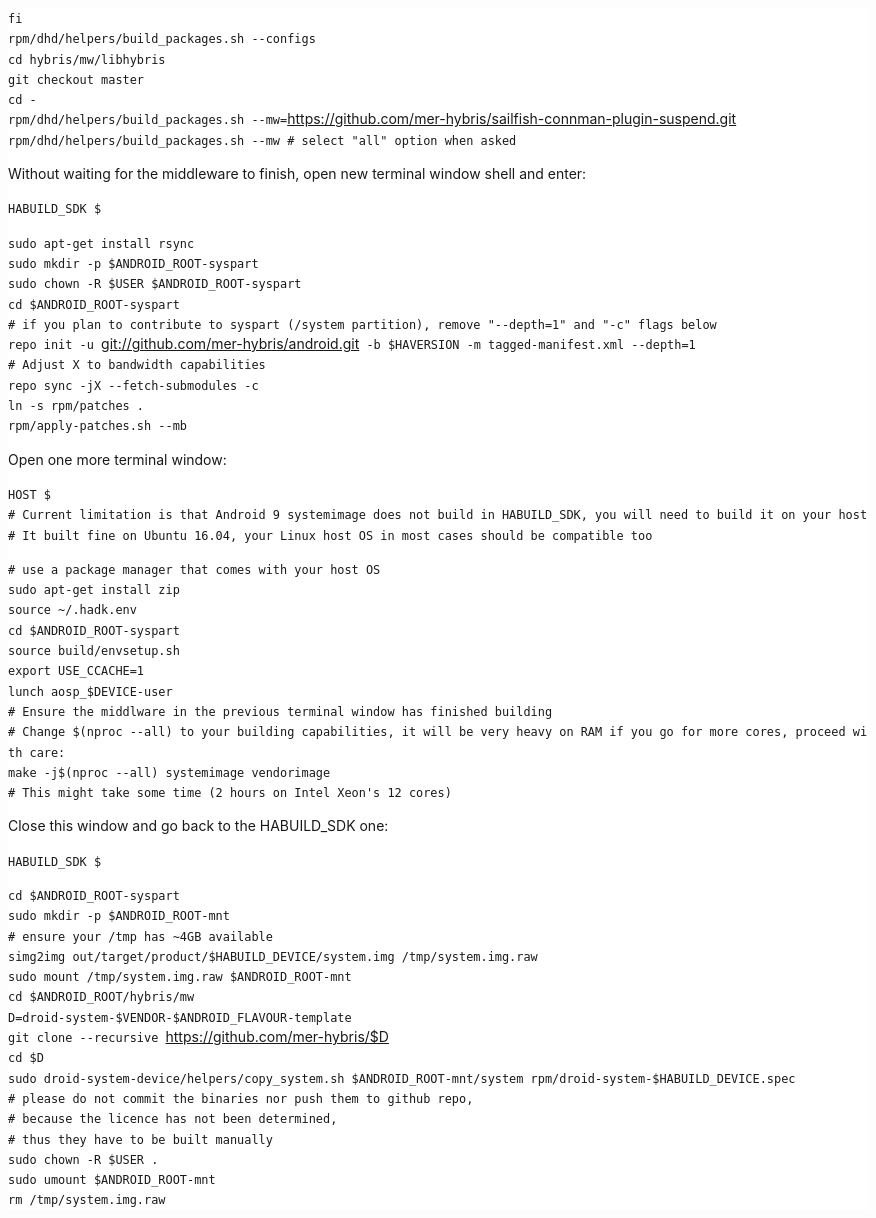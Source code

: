 `fi`  
`rpm/dhd/helpers/build_packages.sh --configs`  
`cd hybris/mw/libhybris`  
`git checkout master`  
`cd -`  
`rpm/dhd/helpers/build_packages.sh --mw=`<https://github.com/mer-hybris/sailfish-connman-plugin-suspend.git>  
`rpm/dhd/helpers/build_packages.sh --mw # select "all" option when asked`

Without waiting for the middleware to finish, open new terminal window
shell and enter:

`HABUILD_SDK $`  
  
`sudo apt-get install rsync`  
`sudo mkdir -p $ANDROID_ROOT-syspart`  
`sudo chown -R $USER $ANDROID_ROOT-syspart`  
`cd $ANDROID_ROOT-syspart`  
`# if you plan to contribute to syspart (/system partition), remove "--depth=1" and "-c" flags below`  
`repo init -u `<git://github.com/mer-hybris/android.git>` -b $HAVERSION -m tagged-manifest.xml --depth=1`  
`# Adjust X to bandwidth capabilities`  
`repo sync -jX --fetch-submodules -c`  
`ln -s rpm/patches .`  
`rpm/apply-patches.sh --mb`

Open one more terminal window:

`HOST $`  
`# Current limitation is that Android 9 systemimage does not build in HABUILD_SDK, you will need to build it on your host`  
`# It built fine on Ubuntu 16.04, your Linux host OS in most cases should be compatible too`  
  
`# use a package manager that comes with your host OS`  
`sudo apt-get install zip`  
`source ~/.hadk.env`  
`cd $ANDROID_ROOT-syspart`  
`source build/envsetup.sh`  
`export USE_CCACHE=1`  
`lunch aosp_$DEVICE-user`  
`# Ensure the middlware in the previous terminal window has finished building`  
`# Change $(nproc --all) to your building capabilities, it will be very heavy on RAM if you go for more cores, proceed with care:`  
`make -j$(nproc --all) systemimage vendorimage`  
`# This might take some time (2 hours on Intel Xeon's 12 cores)`  

Close this window and go back to the HABUILD\_SDK one:

`HABUILD_SDK $`  
  
`cd $ANDROID_ROOT-syspart`  
`sudo mkdir -p $ANDROID_ROOT-mnt`  
`# ensure your /tmp has ~4GB available`  
`simg2img out/target/product/$HABUILD_DEVICE/system.img /tmp/system.img.raw`  
`sudo mount /tmp/system.img.raw $ANDROID_ROOT-mnt`  
`cd $ANDROID_ROOT/hybris/mw`  
`D=droid-system-$VENDOR-$ANDROID_FLAVOUR-template`  
`git clone --recursive `<https://github.com/mer-hybris/$D>  
`cd $D`  
`sudo droid-system-device/helpers/copy_system.sh $ANDROID_ROOT-mnt/system rpm/droid-system-$HABUILD_DEVICE.spec`  
`# please do not commit the binaries nor push them to github repo,`  
`# because the licence has not been determined,`  
`# thus they have to be built manually`  
`sudo chown -R $USER .`  
`sudo umount $ANDROID_ROOT-mnt`  
`rm /tmp/system.img.raw`  